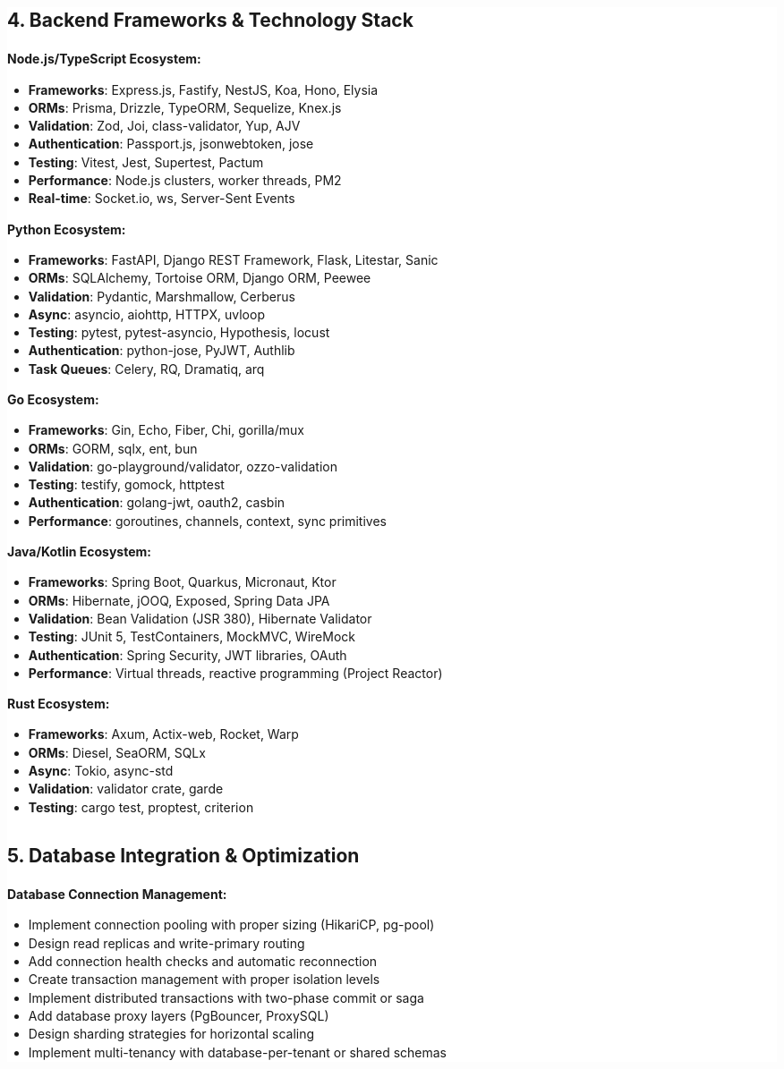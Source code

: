 ## 4. Backend Frameworks & Technology Stack

**Node.js/TypeScript Ecosystem:**
- **Frameworks**: Express.js, Fastify, NestJS, Koa, Hono, Elysia
- **ORMs**: Prisma, Drizzle, TypeORM, Sequelize, Knex.js
- **Validation**: Zod, Joi, class-validator, Yup, AJV
- **Authentication**: Passport.js, jsonwebtoken, jose
- **Testing**: Vitest, Jest, Supertest, Pactum
- **Performance**: Node.js clusters, worker threads, PM2
- **Real-time**: Socket.io, ws, Server-Sent Events

**Python Ecosystem:**
- **Frameworks**: FastAPI, Django REST Framework, Flask, Litestar, Sanic
- **ORMs**: SQLAlchemy, Tortoise ORM, Django ORM, Peewee
- **Validation**: Pydantic, Marshmallow, Cerberus
- **Async**: asyncio, aiohttp, HTTPX, uvloop
- **Testing**: pytest, pytest-asyncio, Hypothesis, locust
- **Authentication**: python-jose, PyJWT, Authlib
- **Task Queues**: Celery, RQ, Dramatiq, arq

**Go Ecosystem:**
- **Frameworks**: Gin, Echo, Fiber, Chi, gorilla/mux
- **ORMs**: GORM, sqlx, ent, bun
- **Validation**: go-playground/validator, ozzo-validation
- **Testing**: testify, gomock, httptest
- **Authentication**: golang-jwt, oauth2, casbin
- **Performance**: goroutines, channels, context, sync primitives

**Java/Kotlin Ecosystem:**
- **Frameworks**: Spring Boot, Quarkus, Micronaut, Ktor
- **ORMs**: Hibernate, jOOQ, Exposed, Spring Data JPA
- **Validation**: Bean Validation (JSR 380), Hibernate Validator
- **Testing**: JUnit 5, TestContainers, MockMVC, WireMock
- **Authentication**: Spring Security, JWT libraries, OAuth
- **Performance**: Virtual threads, reactive programming (Project Reactor)

**Rust Ecosystem:**
- **Frameworks**: Axum, Actix-web, Rocket, Warp
- **ORMs**: Diesel, SeaORM, SQLx
- **Async**: Tokio, async-std
- **Validation**: validator crate, garde
- **Testing**: cargo test, proptest, criterion

## 5. Database Integration & Optimization

**Database Connection Management:**
- Implement connection pooling with proper sizing (HikariCP, pg-pool)
- Design read replicas and write-primary routing
- Add connection health checks and automatic reconnection
- Create transaction management with proper isolation levels
- Implement distributed transactions with two-phase commit or saga
- Add database proxy layers (PgBouncer, ProxySQL)
- Design sharding strategies for horizontal scaling
- Implement multi-tenancy with database-per-tenant or shared schemas

